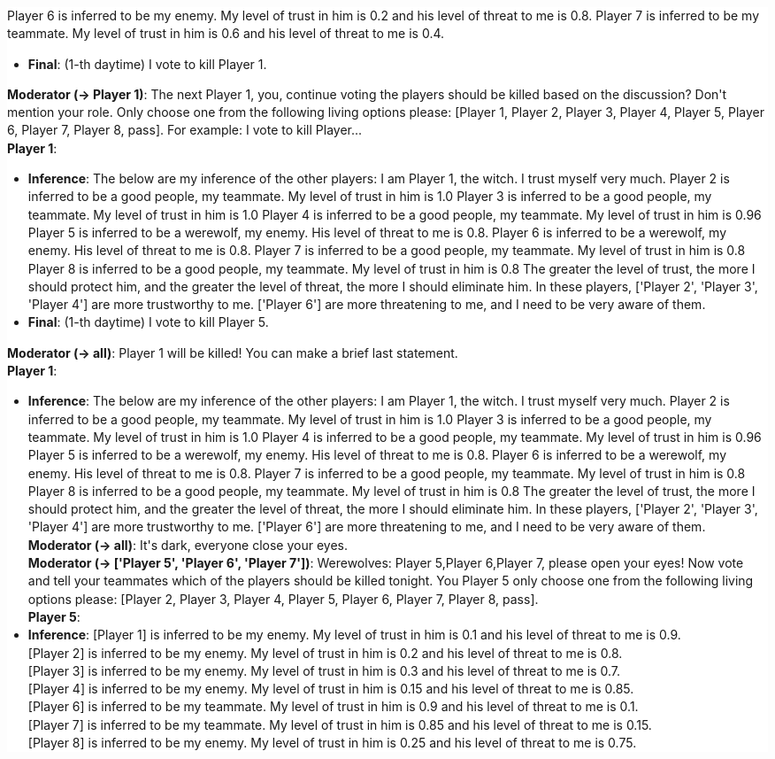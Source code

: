 Player 6 is inferred to be my enemy. My level of trust in him is 0.2 and his level of threat to me is 0.8.
Player 7 is inferred to be my teammate. My level of trust in him is 0.6 and his level of threat to me is 0.4.  
- **Final**: (1-th daytime) I vote to kill Player 1.  

**Moderator (-> Player 1)**: The next Player 1, you, continue voting the players should be killed based on the discussion? Don't mention your role. Only choose one from the following living options please: [Player 1, Player 2, Player 3, Player 4, Player 5, Player 6, Player 7, Player 8, pass]. For example: I vote to kill Player...  
**Player 1**:  
- **Inference**: 
The below are my inference of the other players:
I am Player 1, the witch. I trust myself very much.
Player 2 is inferred to be a good people, my teammate. My level of trust in him is 1.0
Player 3 is inferred to be a good people, my teammate. My level of trust in him is 1.0
Player 4 is inferred to be a good people, my teammate. My level of trust in him is 0.96
Player 5 is inferred to be a werewolf, my enemy. His level of threat to me is 0.8.
Player 6 is inferred to be a werewolf, my enemy. His level of threat to me is 0.8.
Player 7 is inferred to be a good people, my teammate. My level of trust in him is 0.8
Player 8 is inferred to be a good people, my teammate. My level of trust in him is 0.8
The greater the level of trust, the more I should protect him, and the greater the level of threat, the more I should eliminate him.
In these players, ['Player 2', 'Player 3', 'Player 4'] are more trustworthy to me. ['Player 6'] are more threatening to me, and I need to be very aware of them.  
- **Final**: (1-th daytime) I vote to kill Player 5.  

**Moderator (-> all)**: Player 1 will be killed! You can make a brief last statement.  
**Player 1**:  
- **Inference**: 
The below are my inference of the other players:
I am Player 1, the witch. I trust myself very much.
Player 2 is inferred to be a good people, my teammate. My level of trust in him is 1.0
Player 3 is inferred to be a good people, my teammate. My level of trust in him is 1.0
Player 4 is inferred to be a good people, my teammate. My level of trust in him is 0.96
Player 5 is inferred to be a werewolf, my enemy. His level of threat to me is 0.8.
Player 6 is inferred to be a werewolf, my enemy. His level of threat to me is 0.8.
Player 7 is inferred to be a good people, my teammate. My level of trust in him is 0.8
Player 8 is inferred to be a good people, my teammate. My level of trust in him is 0.8
The greater the level of trust, the more I should protect him, and the greater the level of threat, the more I should eliminate him.
In these players, ['Player 2', 'Player 3', 'Player 4'] are more trustworthy to me. ['Player 6'] are more threatening to me, and I need to be very aware of them.  
**Moderator (-> all)**: It's dark, everyone close your eyes.  
**Moderator (-> ['Player 5', 'Player 6', 'Player 7'])**: Werewolves: Player 5,Player 6,Player 7, please open your eyes! Now vote and tell your teammates which of the players should be killed tonight. You Player 5 only choose one from the following living options please: [Player 2, Player 3, Player 4, Player 5, Player 6, Player 7, Player 8, pass].   
**Player 5**:  
- **Inference**: [Player 1] is inferred to be my enemy. My level of trust in him is 0.1 and his level of threat to me is 0.9.  
[Player 2] is inferred to be my enemy. My level of trust in him is 0.2 and his level of threat to me is 0.8.  
[Player 3] is inferred to be my enemy. My level of trust in him is 0.3 and his level of threat to me is 0.7.  
[Player 4] is inferred to be my enemy. My level of trust in him is 0.15 and his level of threat to me is 0.85.  
[Player 6] is inferred to be my teammate. My level of trust in him is 0.9 and his level of threat to me is 0.1.  
[Player 7] is inferred to be my teammate. My level of trust in him is 0.85 and his level of threat to me is 0.15.  
[Player 8] is inferred to be my enemy. My level of trust in him is 0.25 and his level of threat to me is 0.75.  
<EOS>  